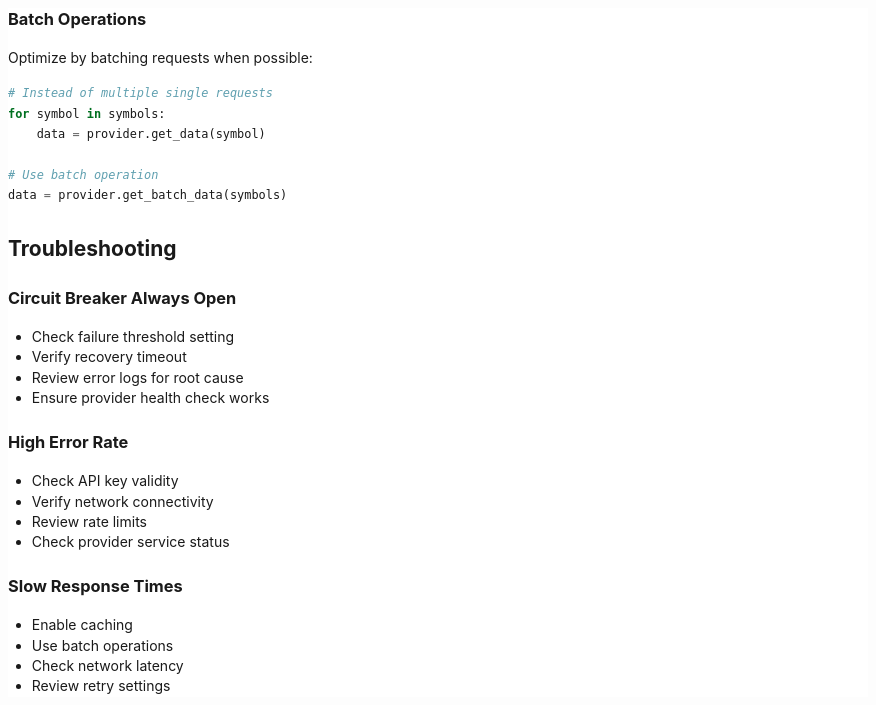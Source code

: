 ### Batch Operations
Optimize by batching requests when possible:

```python
# Instead of multiple single requests
for symbol in symbols:
    data = provider.get_data(symbol)

# Use batch operation
data = provider.get_batch_data(symbols)
```

## Troubleshooting

### Circuit Breaker Always Open
- Check failure threshold setting
- Verify recovery timeout
- Review error logs for root cause
- Ensure provider health check works

### High Error Rate
- Check API key validity
- Verify network connectivity
- Review rate limits
- Check provider service status

### Slow Response Times
- Enable caching
- Use batch operations
- Check network latency
- Review retry settings